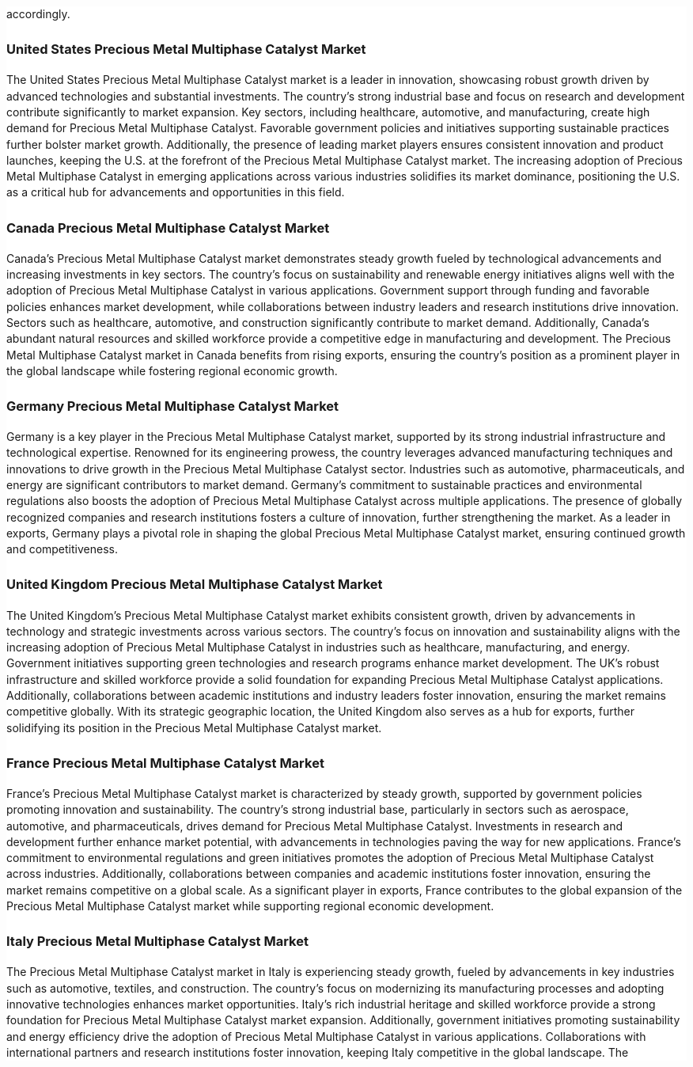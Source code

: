 accordingly.</p><h3>United States Precious Metal Multiphase Catalyst Market</h3><p>The United States Precious Metal Multiphase Catalyst market is a leader in innovation, showcasing robust growth driven by advanced technologies and substantial investments. The country&rsquo;s strong industrial base and focus on research and development contribute significantly to market expansion. Key sectors, including healthcare, automotive, and manufacturing, create high demand for Precious Metal Multiphase Catalyst. Favorable government policies and initiatives supporting sustainable practices further bolster market growth. Additionally, the presence of leading market players ensures consistent innovation and product launches, keeping the U.S. at the forefront of the Precious Metal Multiphase Catalyst market. The increasing adoption of Precious Metal Multiphase Catalyst in emerging applications across various industries solidifies its market dominance, positioning the U.S. as a critical hub for advancements and opportunities in this field.</p><h3>Canada Precious Metal Multiphase Catalyst Market</h3><p>Canada&rsquo;s Precious Metal Multiphase Catalyst market demonstrates steady growth fueled by technological advancements and increasing investments in key sectors. The country&rsquo;s focus on sustainability and renewable energy initiatives aligns well with the adoption of Precious Metal Multiphase Catalyst in various applications. Government support through funding and favorable policies enhances market development, while collaborations between industry leaders and research institutions drive innovation. Sectors such as healthcare, automotive, and construction significantly contribute to market demand. Additionally, Canada&rsquo;s abundant natural resources and skilled workforce provide a competitive edge in manufacturing and development. The Precious Metal Multiphase Catalyst market in Canada benefits from rising exports, ensuring the country&rsquo;s position as a prominent player in the global landscape while fostering regional economic growth.</p><h3>Germany Precious Metal Multiphase Catalyst Market</h3><p>Germany is a key player in the Precious Metal Multiphase Catalyst market, supported by its strong industrial infrastructure and technological expertise. Renowned for its engineering prowess, the country leverages advanced manufacturing techniques and innovations to drive growth in the Precious Metal Multiphase Catalyst sector. Industries such as automotive, pharmaceuticals, and energy are significant contributors to market demand. Germany&rsquo;s commitment to sustainable practices and environmental regulations also boosts the adoption of Precious Metal Multiphase Catalyst across multiple applications. The presence of globally recognized companies and research institutions fosters a culture of innovation, further strengthening the market. As a leader in exports, Germany plays a pivotal role in shaping the global Precious Metal Multiphase Catalyst market, ensuring continued growth and competitiveness.</p><h3>United Kingdom Precious Metal Multiphase Catalyst Market</h3><p>The United Kingdom&rsquo;s Precious Metal Multiphase Catalyst market exhibits consistent growth, driven by advancements in technology and strategic investments across various sectors. The country&rsquo;s focus on innovation and sustainability aligns with the increasing adoption of Precious Metal Multiphase Catalyst in industries such as healthcare, manufacturing, and energy. Government initiatives supporting green technologies and research programs enhance market development. The UK&rsquo;s robust infrastructure and skilled workforce provide a solid foundation for expanding Precious Metal Multiphase Catalyst applications. Additionally, collaborations between academic institutions and industry leaders foster innovation, ensuring the market remains competitive globally. With its strategic geographic location, the United Kingdom also serves as a hub for exports, further solidifying its position in the Precious Metal Multiphase Catalyst market.</p><h3>France Precious Metal Multiphase Catalyst Market</h3><p>France&rsquo;s Precious Metal Multiphase Catalyst market is characterized by steady growth, supported by government policies promoting innovation and sustainability. The country&rsquo;s strong industrial base, particularly in sectors such as aerospace, automotive, and pharmaceuticals, drives demand for Precious Metal Multiphase Catalyst. Investments in research and development further enhance market potential, with advancements in technologies paving the way for new applications. France&rsquo;s commitment to environmental regulations and green initiatives promotes the adoption of Precious Metal Multiphase Catalyst across industries. Additionally, collaborations between companies and academic institutions foster innovation, ensuring the market remains competitive on a global scale. As a significant player in exports, France contributes to the global expansion of the Precious Metal Multiphase Catalyst market while supporting regional economic development.</p><h3>Italy Precious Metal Multiphase Catalyst Market</h3><p>The Precious Metal Multiphase Catalyst market in Italy is experiencing steady growth, fueled by advancements in key industries such as automotive, textiles, and construction. The country&rsquo;s focus on modernizing its manufacturing processes and adopting innovative technologies enhances market opportunities. Italy&rsquo;s rich industrial heritage and skilled workforce provide a strong foundation for Precious Metal Multiphase Catalyst market expansion. Additionally, government initiatives promoting sustainability and energy efficiency drive the adoption of Precious Metal Multiphase Catalyst in various applications. Collaborations with international partners and research institutions foster innovation, keeping Italy competitive in the global landscape. The